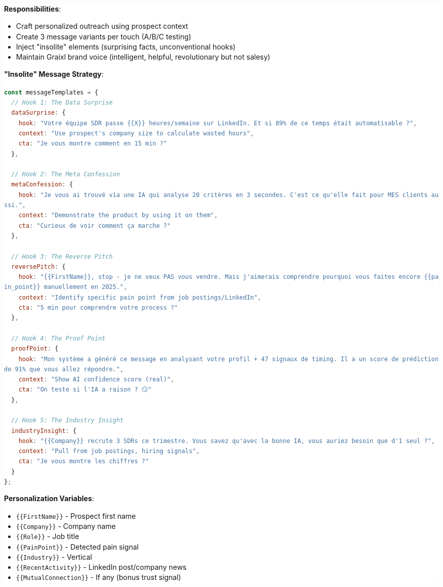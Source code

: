 **Responsibilities**:
- Craft personalized outreach using prospect context
- Create 3 message variants per touch (A/B/C testing)
- Inject "insolite" elements (surprising facts, unconventional hooks)
- Maintain Graixl brand voice (intelligent, helpful, revolutionary but not salesy)

**"Insolite" Message Strategy**:

```javascript
const messageTemplates = {
  // Hook 1: The Data Surprise
  dataSurprise: {
    hook: "Votre équipe SDR passe {{X}} heures/semaine sur LinkedIn. Et si 89% de ce temps était automatisable ?",
    context: "Use prospect's company size to calculate wasted hours",
    cta: "Je vous montre comment en 15 min ?"
  },

  // Hook 2: The Meta Confession
  metaConfession: {
    hook: "Je vous ai trouvé via une IA qui analyse 20 critères en 3 secondes. C'est ce qu'elle fait pour MES clients aussi.",
    context: "Demonstrate the product by using it on them",
    cta: "Curieux de voir comment ça marche ?"
  },

  // Hook 3: The Reverse Pitch
  reversePitch: {
    hook: "{{FirstName}}, stop - je ne veux PAS vous vendre. Mais j'aimerais comprendre pourquoi vous faites encore {{pain_point}} manuellement en 2025.",
    context: "Identify specific pain point from job postings/LinkedIn",
    cta: "5 min pour comprendre votre process ?"
  },

  // Hook 4: The Proof Point
  proofPoint: {
    hook: "Mon système a généré ce message en analysant votre profil + 47 signaux de timing. Il a un score de prédiction de 91% que vous allez répondre.",
    context: "Show AI confidence score (real)",
    cta: "On teste si l'IA a raison ? 😏"
  },

  // Hook 5: The Industry Insight
  industryInsight: {
    hook: "{{Company}} recrute 3 SDRs ce trimestre. Vous savez qu'avec la bonne IA, vous auriez besoin que d'1 seul ?",
    context: "Pull from job postings, hiring signals",
    cta: "Je vous montre les chiffres ?"
  }
};
```

**Personalization Variables**:
- `{{FirstName}}` - Prospect first name
- `{{Company}}` - Company name
- `{{Role}}` - Job title
- `{{PainPoint}}` - Detected pain signal
- `{{Industry}}` - Vertical
- `{{RecentActivity}}` - LinkedIn post/company news
- `{{MutualConnection}}` - If any (bonus trust signal)
